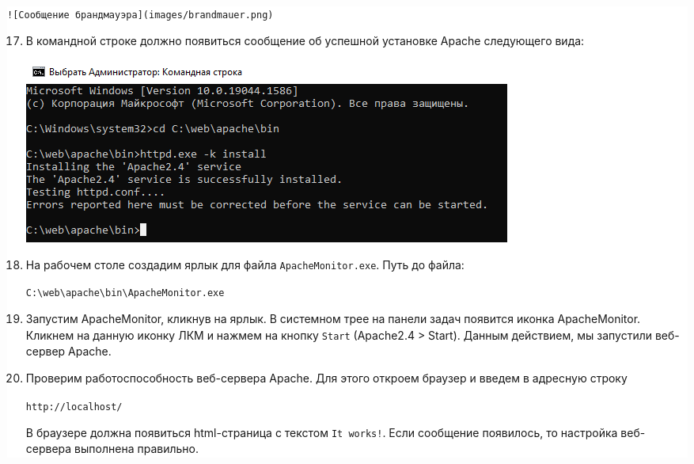     ![Сообщение брандмауэра](images/brandmauer.png)

17. В командной строке должно появиться сообщение об успешной установке Apache
следующего вида:

    ![Установка Apache завершена](images/apache-installed.png)

18. На рабочем столе создадим ярлык для файла `ApacheMonitor.exe`. Путь до файла:

        C:\web\apache\bin\ApacheMonitor.exe

19. Запустим ApacheMonitor, кликнув на ярлык. В системном трее на панели задач
появится иконка ApacheMonitor. Кликнем на данную иконку ЛКМ и нажмем на кнопку
`Start` (Apache2.4 > Start). Данным действием, мы запустили веб-сервер Apache.

20. Проверим работоспособность веб-сервера Apache. Для этого откроем браузер и
введем в адресную строку
        
        http://localhost/ 

    В браузере должна появиться html-страница с текстом `It works!`. Если
    сообщение появилось, то настройка веб-сервера выполнена правильно.
